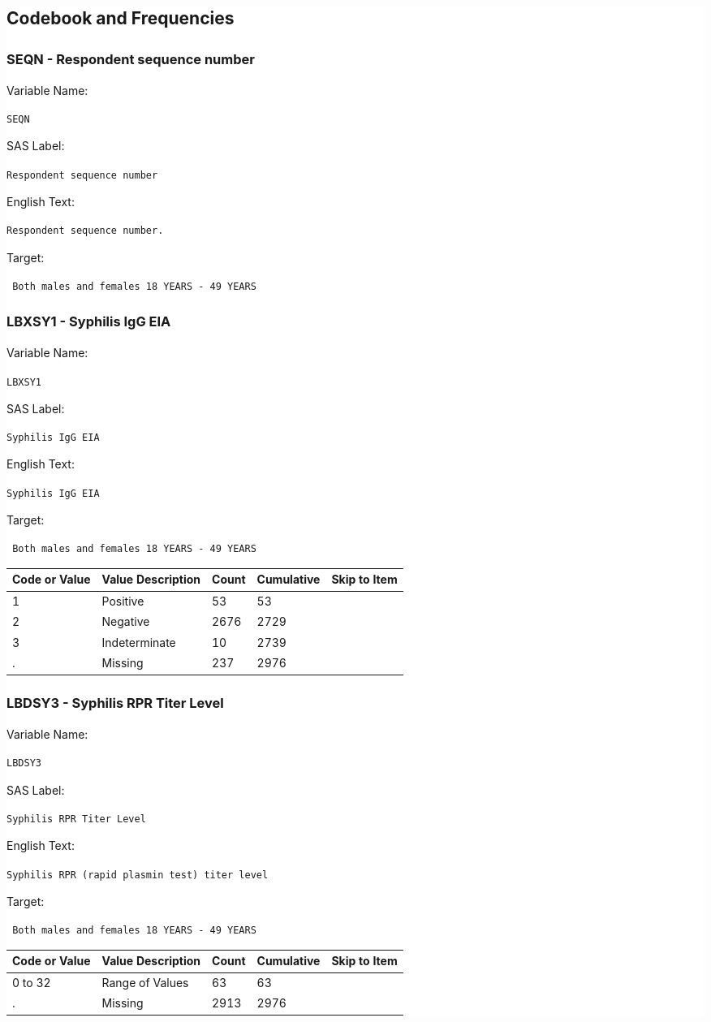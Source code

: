 ## Codebook and Frequencies

### SEQN - Respondent sequence number

Variable Name:

    SEQN
SAS Label:

    Respondent sequence number
English Text:

    Respondent sequence number.
Target:

     Both males and females 18 YEARS - 49 YEARS

### LBXSY1 - Syphilis IgG EIA

Variable Name:

    LBXSY1
SAS Label:

    Syphilis IgG EIA
English Text:

    Syphilis IgG EIA
Target:

     Both males and females 18 YEARS - 49 YEARS
Code or Value | Value Description | Count | Cumulative | Skip to Item  
---|---|---|---|---  
1 | Positive | 53 | 53 |   
2 | Negative | 2676 | 2729 |   
3 | Indeterminate | 10 | 2739 |   
. | Missing | 237 | 2976 |   
  
### LBDSY3 - Syphilis RPR Titer Level

Variable Name:

    LBDSY3
SAS Label:

    Syphilis RPR Titer Level
English Text:

    Syphilis RPR (rapid plasmin test) titer level
Target:

     Both males and females 18 YEARS - 49 YEARS
Code or Value | Value Description | Count | Cumulative | Skip to Item  
---|---|---|---|---  
0 to 32 | Range of Values | 63 | 63 |   
. | Missing | 2913 | 2976 |   
  